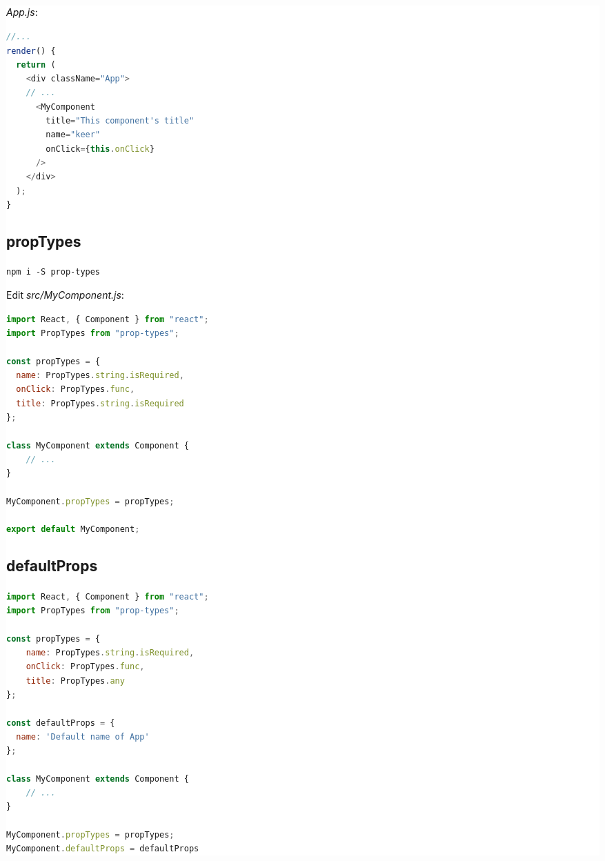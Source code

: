 *App.js*:
```javascript
//...
render() {
  return (
    <div className="App">
    // ...
      <MyComponent
        title="This component's title"
        name="keer"
        onClick={this.onClick}
      />
    </div>
  );
}
```

## propTypes
```
npm i -S prop-types
```

Edit *src/MyComponent.js*:
```javascript
import React, { Component } from "react";
import PropTypes from "prop-types";

const propTypes = {
  name: PropTypes.string.isRequired,
  onClick: PropTypes.func,
  title: PropTypes.string.isRequired
};

class MyComponent extends Component {
    // ...
}

MyComponent.propTypes = propTypes;

export default MyComponent;
```

## defaultProps
```javascript
import React, { Component } from "react";
import PropTypes from "prop-types";

const propTypes = {
    name: PropTypes.string.isRequired,
    onClick: PropTypes.func,
    title: PropTypes.any
};

const defaultProps = {
  name: 'Default name of App'
};

class MyComponent extends Component {
    // ...
}

MyComponent.propTypes = propTypes;
MyComponent.defaultProps = defaultProps

```